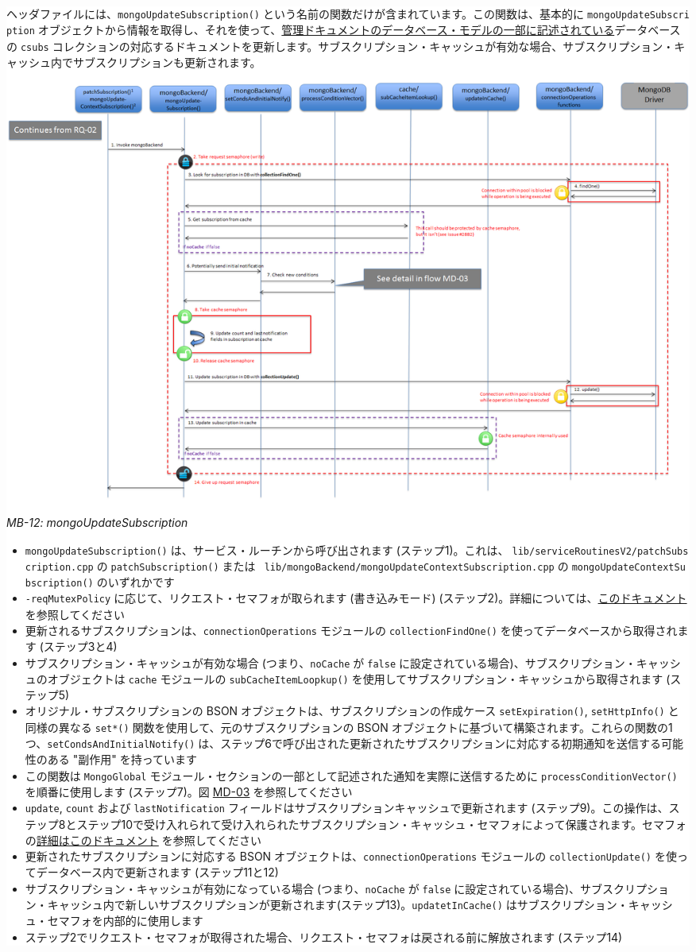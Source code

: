 ヘッダファイルには、`mongoUpdateSubscription()` という名前の関数だけが含まれています。この関数は、基本的に `mongoUpdateSubscription` オブジェクトから情報を取得し、それを使って、[管理ドキュメントのデータベース・モデルの一部に記述されている](../admin/database_model.md#csubs-collection)データベースの `csubs` コレクションの対応するドキュメントを更新します。サブスクリプション・キャッシュが有効な場合、サブスクリプション・キャッシュ内でサブスクリプションも更新されます。

<a name="flow-mb-12"></a>
![mongoUpdateSubscription](../../manuals/devel/images/Flow-MB-12.png)

_MB-12: mongoUpdateSubscription_

* `mongoUpdateSubscription()` は、サービス・ルーチンから呼び出されます (ステップ1)。これは、 `lib/serviceRoutinesV2/patchSubscription.cpp` の `patchSubscription()` または ` lib/mongoBackend/mongoUpdateContextSubscription.cpp` の `mongoUpdateContextSubscription()` のいずれかです
* `-reqMutexPolicy` に応じて、リクエスト・セマフォが取られます (書き込みモード) (ステップ2)。詳細については、[このドキュメント](semaphores.md#mongo-request-semaphore)を参照してください
* 更新されるサブスクリプションは、`connectionOperations` モジュールの `collectionFindOne()` を使ってデータベースから取得されます (ステップ3と4)
* サブスクリプション・キャッシュが有効な場合 (つまり、`noCache` が `false` に設定されている場合)、サブスクリプション・キャッシュのオブジェクトは `cache` モジュールの `subCacheItemLoopkup()` を使用してサブスクリプション・キャッシュから取得されます (ステップ5)
* オリジナル・サブスクリプションの BSON オブジェクトは、サブスクリプションの作成ケース `setExpiration()`,  `setHttpInfo()` と同様の異なる `set*()` 関数を使用して、元のサブスクリプションの BSON オブジェクトに基づいて構築されます。これらの関数の1つ、`setCondsAndInitialNotify()` は、ステップ6で呼び出された更新されたサブスクリプションに対応する初期通知を送信する可能性のある "副作用" を持っています
* この関数は `MongoGlobal` モジュール・セクションの一部として記述された通知を実際に送信するために `processConditionVector()` を順番に使用します (ステップ7)。図 [MD-03](#flow-md-03) を参照してください
* `update`, `count` および `lastNotification` フィールドはサブスクリプションキャッシュで更新されます (ステップ9)。この操作は、ステップ8とステップ10で受け入れられて受け入れられたサブスクリプション・キャッシュ・セマフォによって保護されます。セマフォの[詳細はこのドキュメント](semaphores.md#subscription-cache-semaphore) を参照してください
* 更新されたサブスクリプションに対応する BSON オブジェクトは、`connectionOperations` モジュールの `collectionUpdate()` を使ってデータベース内で更新されます (ステップ11と12)
* サブスクリプション・キャッシュが有効になっている場合 (つまり、`noCache` が `false` に設定されている場合)、サブスクリプション・キャッシュ内で新しいサブスクリプションが更新されます(ステップ13)。`updatetInCache()` はサブスクリプション・キャッシュ・セマフォを内部的に使用します
* ステップ2でリクエスト・セマフォが取得された場合、リクエスト・セマフォは戻される前に解放されます (ステップ14)
